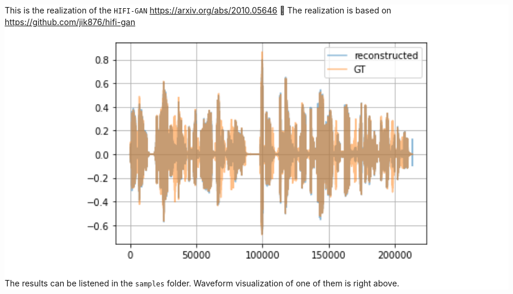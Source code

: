 This is the realization of the `HIFI-GAN` https://arxiv.org/abs/2010.05646 👀
The realization is based on https://github.com/jik876/hifi-gan


<p align="center" width="100%">
    <img width="70%" src="samples/sample_3.png">
</p>

The results can be listened in the `samples` folder.
Waveform visualization of one of them is right above.

<p align="center" width="100%">